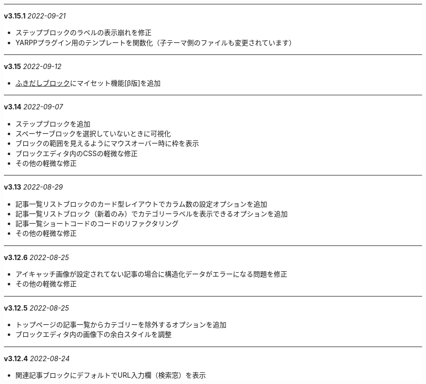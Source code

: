 ---------------------------------------------

**v3.15.1**
*2022-09-21*

- ステップブロックのラベルの表示崩れを修正
- YARPPプラグイン用のテンプレートを関数化（子テーマ側のファイルも変更されています）

---------------------------------------------

**v3.15**
*2022-09-12*

- [ふきだしブロック](https://www.stork19.com/balloon-block/)にマイセット機能[β版]を追加

---------------------------------------------

**v3.14**
*2022-09-07*

- ステップブロックを追加
- スペーサーブロックを選択していないときに可視化
- ブロックの範囲を見えるようにマウスオーバー時に枠を表示
- ブロックエディタ内のCSSの軽微な修正
- その他の軽微な修正

---------------------------------------------

**v3.13**
*2022-08-29*

- 記事一覧リストブロックのカード型レイアウトでカラム数の設定オプションを追加
- 記事一覧リストブロック（新着のみ）でカテゴリーラベルを表示できるオプションを追加
- 記事一覧ショートコードのコードのリファクタリング
- その他の軽微な修正

---------------------------------------------

**v3.12.6**
*2022-08-25*

- アイキャッチ画像が設定されてない記事の場合に構造化データがエラーになる問題を修正
- その他の軽微な修正

---------------------------------------------

**v3.12.5**
*2022-08-25*

- トップページの記事一覧からカテゴリーを除外するオプションを追加
- ブロックエディタ内の画像下の余白スタイルを調整

---------------------------------------------

**v3.12.4**
*2022-08-24*

- 関連記事ブロックにデフォルトでURL入力欄（検索窓）を表示
